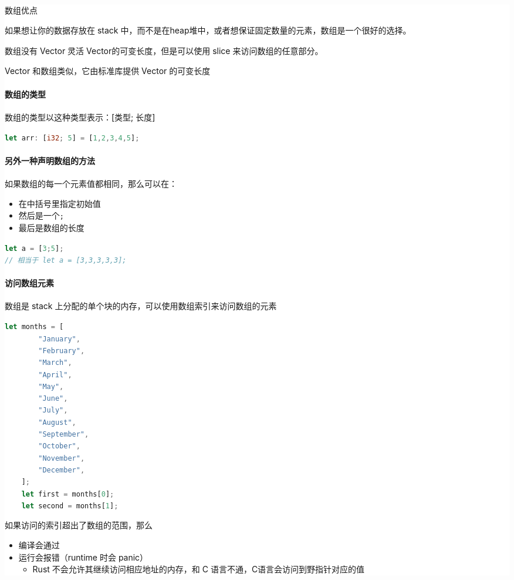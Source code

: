 数组优点

如果想让你的数据存放在 stack 中，而不是在heap堆中，或者想保证固定数量的元素，数组是一个很好的选择。

数组没有 Vector 灵活 Vector的可变长度，但是可以使用 slice 来访问数组的任意部分。

Vector 和数组类似，它由标准库提供
Vector 的可变长度

#### 数组的类型

数组的类型以这种类型表示：[类型; 长度]

```rust
let arr: [i32; 5] = [1,2,3,4,5];
```

#### 另外一种声明数组的方法

如果数组的每一个元素值都相同，那么可以在：

- 在中括号里指定初始值
- 然后是一个`;`
- 最后是数组的长度

```rust
let a = [3;5];
// 相当于 let a = [3,3,3,3,3];
```

#### 访问数组元素

数组是 stack 上分配的单个块的内存，可以使用数组索引来访问数组的元素

```rust
let months = [
        "January",
        "February",
        "March",
        "April",
        "May",
        "June",
        "July",
        "August",
        "September",
        "October",
        "November",
        "December",
    ];
    let first = months[0];
    let second = months[1];

```


如果访问的索引超出了数组的范围，那么
- 编译会通过
- 运行会报错（runtime 时会 panic）
    * Rust 不会允许其继续访问相应地址的内存，和 C 语言不通，C语言会访问到野指针对应的值









